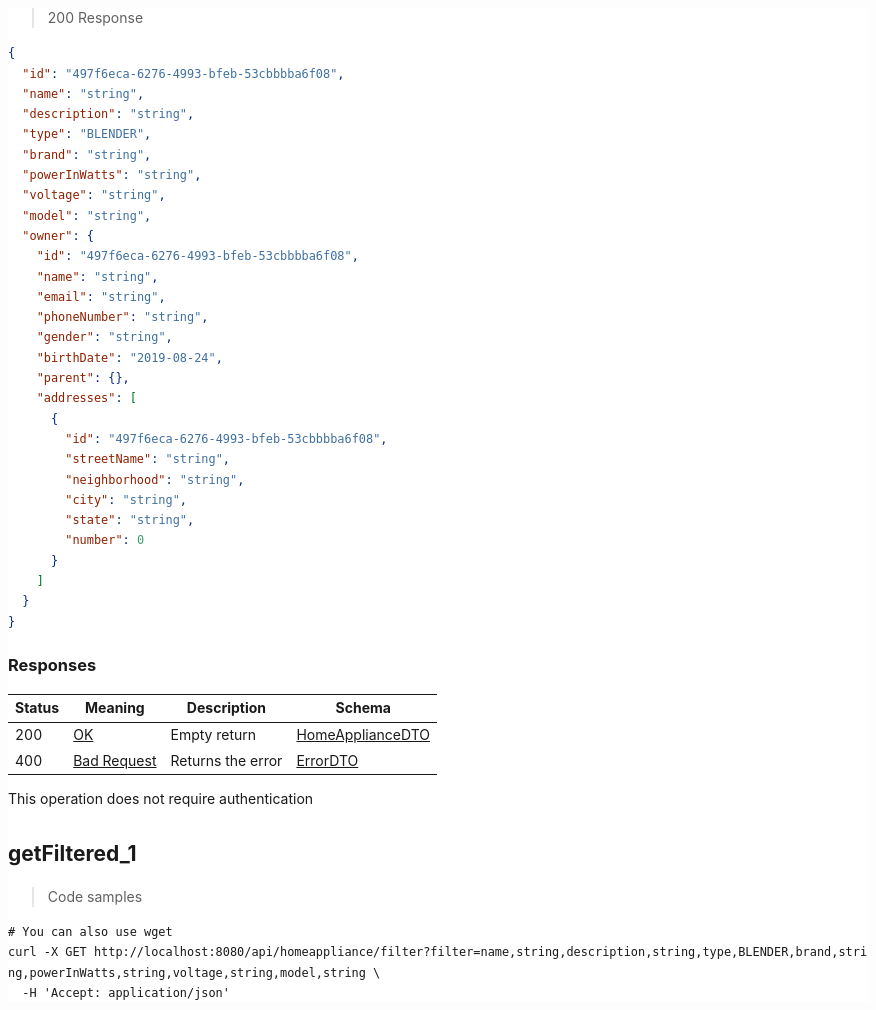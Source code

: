 > 200 Response

```json
{
  "id": "497f6eca-6276-4993-bfeb-53cbbbba6f08",
  "name": "string",
  "description": "string",
  "type": "BLENDER",
  "brand": "string",
  "powerInWatts": "string",
  "voltage": "string",
  "model": "string",
  "owner": {
    "id": "497f6eca-6276-4993-bfeb-53cbbbba6f08",
    "name": "string",
    "email": "string",
    "phoneNumber": "string",
    "gender": "string",
    "birthDate": "2019-08-24",
    "parent": {},
    "addresses": [
      {
        "id": "497f6eca-6276-4993-bfeb-53cbbbba6f08",
        "streetName": "string",
        "neighborhood": "string",
        "city": "string",
        "state": "string",
        "number": 0
      }
    ]
  }
}
```

<h3 id="delete_1-responses">Responses</h3>

|Status|Meaning|Description|Schema|
|---|---|---|---|
|200|[OK](https://tools.ietf.org/html/rfc7231#section-6.3.1)|Empty return|[HomeApplianceDTO](#schemahomeappliancedto)|
|400|[Bad Request](https://tools.ietf.org/html/rfc7231#section-6.5.1)|Returns the error|[ErrorDTO](#schemaerrordto)|

<aside class="success">
This operation does not require authentication
</aside>

## getFiltered_1

<a id="opIdgetFiltered_1"></a>

> Code samples

```shell
# You can also use wget
curl -X GET http://localhost:8080/api/homeappliance/filter?filter=name,string,description,string,type,BLENDER,brand,string,powerInWatts,string,voltage,string,model,string \
  -H 'Accept: application/json'

```

